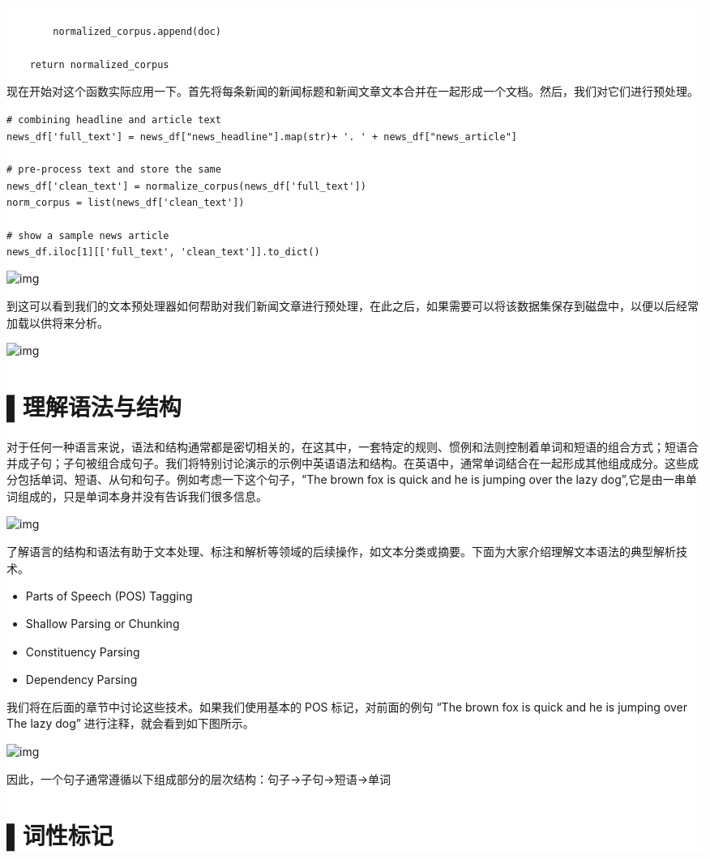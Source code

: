 ```

        normalized_corpus.append(doc)

    return normalized_corpus
```

现在开始对这个函数实际应用一下。首先将每条新闻的新闻标题和新闻文章文本合并在一起形成一个文档。然后，我们对它们进行预处理。



```
# combining headline and article text
news_df['full_text'] = news_df["news_headline"].map(str)+ '. ' + news_df["news_article"]

# pre-process text and store the same
news_df['clean_text'] = normalize_corpus(news_df['full_text'])
norm_corpus = list(news_df['clean_text'])

# show a sample news article
news_df.iloc[1][['full_text', 'clean_text']].to_dict()
```



![img](https://file.ai100.com.cn/files/sogou-articles/original/bd7a7a27-eca3-4c3e-88f4-e7597756da1c/640.png)

到这可以看到我们的文本预处理器如何帮助对我们新闻文章进行预处理，在此之后，如果需要可以将该数据集保存到磁盘中，以便以后经常加载以供将来分析。

![img](https://file.ai100.com.cn/files/sogou-articles/original/57b5707f-4a86-480c-b561-3f95b931c08f/640.png)

# **▌理解语法与结构**

对于任何一种语言来说，语法和结构通常都是密切相关的，在这其中，一套特定的规则、惯例和法则控制着单词和短语的组合方式；短语合并成子句；子句被组合成句子。我们将特别讨论演示的示例中英语语法和结构。在英语中，通常单词结合在一起形成其他组成成分。这些成分包括单词、短语、从句和句子。例如考虑一下这个句子，“The brown fox is quick and he is jumping over the lazy dog”,它是由一串单词组成的，只是单词本身并没有告诉我们很多信息。

![img](https://file.ai100.com.cn/files/sogou-articles/original/f1f838c7-4a0f-446d-9eec-6873b7961bd5/640.png)

了解语言的结构和语法有助于文本处理、标注和解析等领域的后续操作，如文本分类或摘要。下面为大家介绍理解文本语法的典型解析技术。

- Parts of Speech (POS) Tagging

- Shallow Parsing or Chunking

- Constituency Parsing

- Dependency Parsing

我们将在后面的章节中讨论这些技术。如果我们使用基本的 POS 标记，对前面的例句 “The brown fox is quick and he is jumping over The lazy dog” 进行注释，就会看到如下图所示。

![img](https://file.ai100.com.cn/files/sogou-articles/original/d645565a-7aab-4616-9507-e3acbf68c6fa/640.png)

因此，一个句子通常遵循以下组成部分的层次结构：句子→子句→短语→单词

# **▌词性标记**
